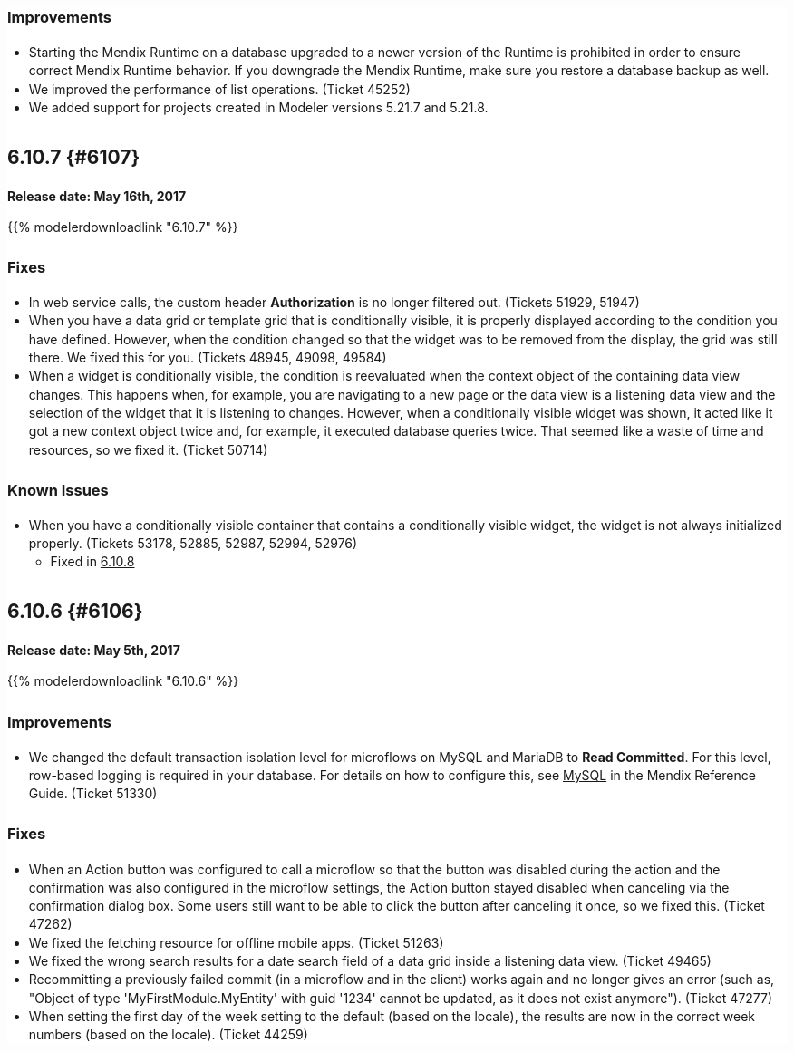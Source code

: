 ### Improvements

* Starting the Mendix Runtime on a database upgraded to a newer version of the Runtime is prohibited in order to ensure correct Mendix Runtime behavior. If you downgrade the Mendix Runtime, make sure you restore a database backup as well.
* We improved the performance of list operations. (Ticket 45252)
* We added support for projects created in Modeler versions 5.21.7 and 5.21.8.

## 6.10.7 {#6107}

**Release date: May 16th, 2017**

{{% modelerdownloadlink "6.10.7" %}}

### Fixes

* In web service calls, the custom header **Authorization** is no longer filtered out. (Tickets 51929, 51947)
* When you have a data grid or template grid that is conditionally visible, it is properly displayed according to the condition you have defined. However, when the condition changed so that the widget was to be removed from the display, the grid was still there. We fixed this for you. (Tickets 48945, 49098, 49584)
* When a widget is conditionally visible, the condition is reevaluated when the context object of the containing data view changes. This happens when, for example, you are navigating to a new page or the data view is a listening data view and the selection of the widget that it is listening to changes. However, when a conditionally visible widget was shown, it acted like it got a new context object twice and, for example, it executed database queries twice. That seemed like a waste of time and resources, so we fixed it. (Ticket 50714)

### Known Issues

* When you have a conditionally visible container that contains a conditionally visible widget, the widget is not always initialized properly. (Tickets 53178,  52885, 52987, 52994, 52976)
    * Fixed in [6.10.8](#6108)

## 6.10.6 {#6106}

**Release date: May 5th, 2017**

{{% modelerdownloadlink "6.10.6" %}}

### Improvements

* We changed the default transaction isolation level for microflows on MySQL and MariaDB to **Read Committed**. For this level, row-based logging is required in your database. For details on how to configure this, see [MySQL](/refguide6/mysql) in the Mendix Reference Guide. (Ticket 51330)

### Fixes

* When an Action button was configured to call a microflow so that the button was disabled during the action and the confirmation was also configured in the microflow settings, the Action button stayed disabled when canceling via the confirmation dialog box. Some users still want to be able to click the button after canceling it once, so we fixed this. (Ticket 47262)
* We fixed the fetching resource for offline mobile apps. (Ticket 51263)
* We fixed the wrong search results for a date search field of a data grid inside a listening data view. (Ticket 49465)
* Recommitting a previously failed commit (in a microflow and in the client) works again and no longer gives an error (such as, "Object of type 'MyFirstModule.MyEntity' with guid '1234' cannot be updated, as it does not exist anymore"). (Ticket 47277)
* When setting the first day of the week setting to the default (based on the locale), the results are now in the correct week numbers (based on the locale). (Ticket 44259)
